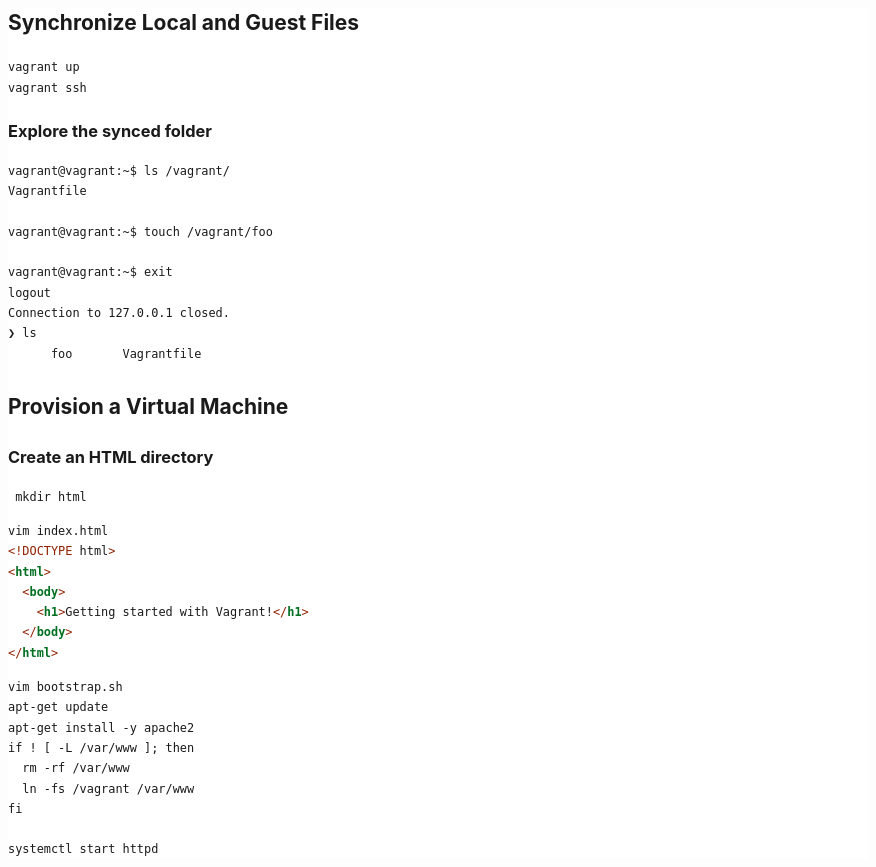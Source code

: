 

## Synchronize Local and Guest Files

```shell
vagrant up
vagrant ssh
```



### Explore the synced folder

```shell
vagrant@vagrant:~$ ls /vagrant/
Vagrantfile

vagrant@vagrant:~$ touch /vagrant/foo

vagrant@vagrant:~$ exit
logout
Connection to 127.0.0.1 closed.
❯ ls
      foo       Vagrantfile 
```



## Provision a Virtual Machine

### Create an HTML directory

```shell
 mkdir html
```



```html
vim index.html
<!DOCTYPE html>
<html>
  <body>
    <h1>Getting started with Vagrant!</h1>
  </body>
</html>
```



```shell
vim bootstrap.sh
apt-get update
apt-get install -y apache2
if ! [ -L /var/www ]; then
  rm -rf /var/www
  ln -fs /vagrant /var/www
fi

systemctl start httpd
```
